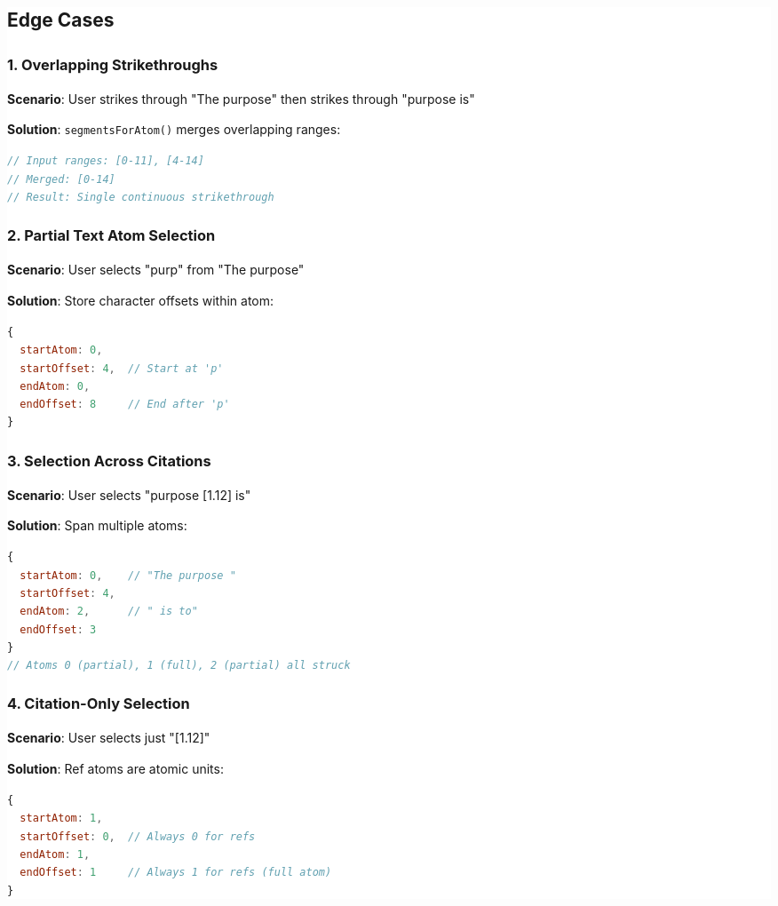 
## Edge Cases

### 1. Overlapping Strikethroughs

**Scenario**: User strikes through "The purpose" then strikes through "purpose is"

**Solution**: `segmentsForAtom()` merges overlapping ranges:
```javascript
// Input ranges: [0-11], [4-14]
// Merged: [0-14]
// Result: Single continuous strikethrough
```

### 2. Partial Text Atom Selection

**Scenario**: User selects "purp" from "The purpose"

**Solution**: Store character offsets within atom:
```javascript
{
  startAtom: 0,
  startOffset: 4,  // Start at 'p'
  endAtom: 0,
  endOffset: 8     // End after 'p'
}
```

### 3. Selection Across Citations

**Scenario**: User selects "purpose [1.12] is"

**Solution**: Span multiple atoms:
```javascript
{
  startAtom: 0,    // "The purpose "
  startOffset: 4,
  endAtom: 2,      // " is to"
  endOffset: 3
}
// Atoms 0 (partial), 1 (full), 2 (partial) all struck
```

### 4. Citation-Only Selection

**Scenario**: User selects just "[1.12]"

**Solution**: Ref atoms are atomic units:
```javascript
{
  startAtom: 1,
  startOffset: 0,  // Always 0 for refs
  endAtom: 1,
  endOffset: 1     // Always 1 for refs (full atom)
}
```
